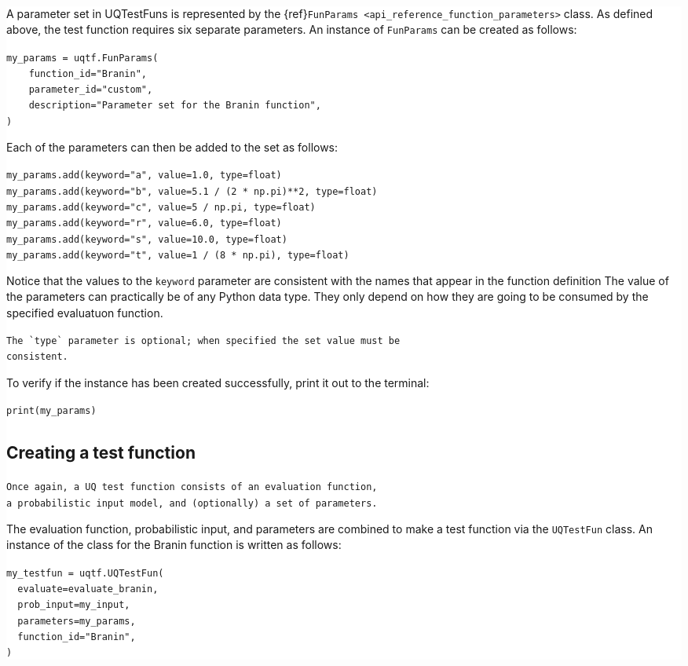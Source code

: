 A parameter set in UQTestFuns is represented
by the {ref}`FunParams <api_reference_function_parameters>` class.
As defined above, the test function requires six separate parameters.
An instance of `FunParams` can be created as follows:

```{code-cell} ipython3
my_params = uqtf.FunParams(
    function_id="Branin",
    parameter_id="custom",
    description="Parameter set for the Branin function",
)
```

Each of the parameters can then be added to the set as follows:

```{code-cell} ipython3
my_params.add(keyword="a", value=1.0, type=float)
my_params.add(keyword="b", value=5.1 / (2 * np.pi)**2, type=float)
my_params.add(keyword="c", value=5 / np.pi, type=float)
my_params.add(keyword="r", value=6.0, type=float)
my_params.add(keyword="s", value=10.0, type=float)
my_params.add(keyword="t", value=1 / (8 * np.pi), type=float)
```

Notice that the values to the `keyword` parameter are consistent with the
names that appear in the function definition
The value of the parameters can practically be of any Python data type.
They only depend on how they are going to be consumed by the specified
evaluatuon function.

```{note}
The `type` parameter is optional; when specified the set value must be
consistent.
```

To verify if the instance has been created successfully,
print it out to the terminal:

```{code-cell} ipython3
print(my_params)
```

## Creating a test function

```{margin}
Once again, a UQ test function consists of an evaluation function,
a probabilistic input model, and (optionally) a set of parameters.
```

The evaluation function, probabilistic input, and parameters are combined
to make a test function via the `UQTestFun` class.
An instance of the class for the Branin function is written as follows:

```{code-cell} ipython3
my_testfun = uqtf.UQTestFun(
  evaluate=evaluate_branin,
  prob_input=my_input,
  parameters=my_params,
  function_id="Branin",
)
```
